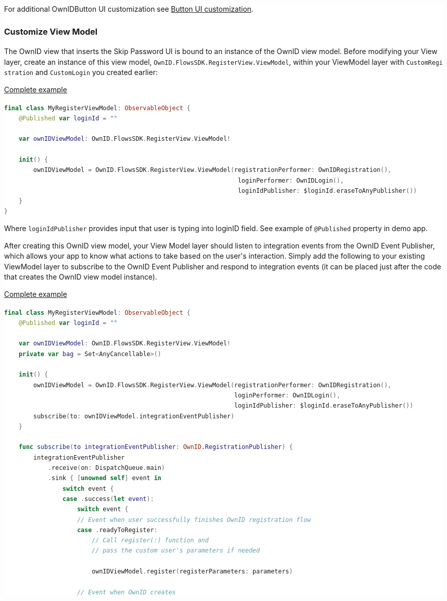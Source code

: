 For additional OwnIDButton UI customization see [Button UI customization](#button-appearance).

### Customize View Model
The OwnID view that inserts the Skip Password UI is bound to an instance of the OwnID view model. Before modifying your View layer, create an instance of this view model, `OwnID.FlowsSDK.RegisterView.ViewModel`, within your ViewModel layer with `CustomRegistration` and `CustomLogin` you created earlier:

[Complete example](../Demo/IntegrationDemo/RegisterViewModel.swift)
```swift
final class MyRegisterViewModel: ObservableObject {
    @Published var loginId = ""
    
    var ownIDViewModel: OwnID.FlowsSDK.RegisterView.ViewModel!
    
    init() {
        ownIDViewModel = OwnID.FlowsSDK.RegisterView.ViewModel(registrationPerformer: OwnIDRegistration(),
                                                                loginPerformer: OwnIDLogin(),
                                                                loginIdPublisher: $loginId.eraseToAnyPublisher())
    }
} 
```

Where `loginIdPublisher` provides input that user is typing into loginID field. See example of `@Published` property in demo app.

After creating this OwnID view model, your View Model layer should listen to integration events from the OwnID Event Publisher, which allows your app to know what actions to take based on the user's interaction. Simply add the following to your existing ViewModel layer to subscribe to the OwnID Event Publisher and respond to integration events (it can be placed just after the code that creates the OwnID view model instance).

[Complete example](../Demo/IntegrationDemo/RegisterViewModel.swift)
```swift
final class MyRegisterViewModel: ObservableObject {
    @Published var loginId = ""

    var ownIDViewModel: OwnID.FlowsSDK.RegisterView.ViewModel!
    private var bag = Set<AnyCancellable>()

    init() {
        ownIDViewModel = OwnID.FlowsSDK.RegisterView.ViewModel(registrationPerformer: OwnIDRegistration(),
                                                               loginPerformer: OwnIDLogin(),
                                                               loginIdPublisher: $loginId.eraseToAnyPublisher())
        subscribe(to: ownIDViewModel.integrationEventPublisher)
    }

    func subscribe(to integrationEventPublisher: OwnID.RegistrationPublisher) {
        integrationEventPublisher
            .receive(on: DispatchQueue.main)
            .sink { [unowned self] event in
                switch event {
                case .success(let event):
                    switch event {
                    // Event when user successfully finishes OwnID registration flow
                    case .readyToRegister:
                        // Call register(:) function and
                        // pass the custom user's parameters if needed

                        ownIDViewModel.register(registerParameters: parameters)

                    // Event when OwnID creates
```